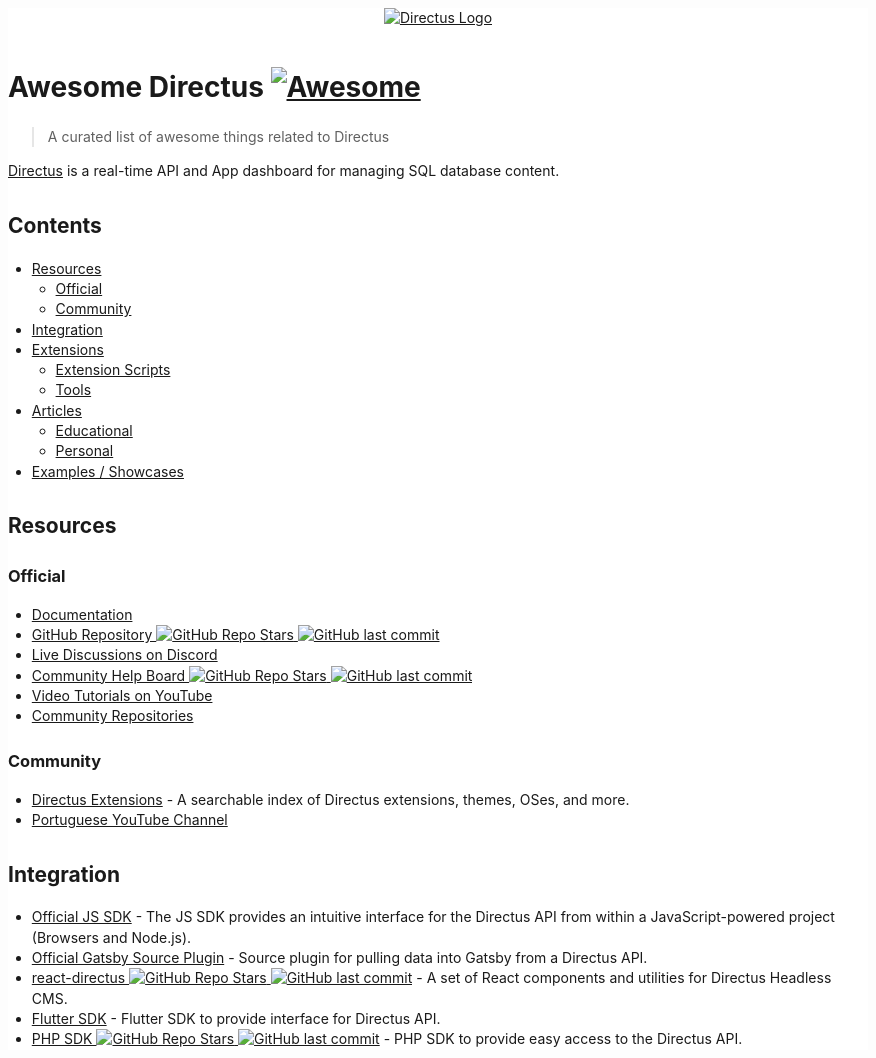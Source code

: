 <p align="center"><a href="https://directus.io"><img alt="Directus Logo" src="https://user-images.githubusercontent.com/522079/158864859-0fbeae62-9d7a-4619-b35e-f8fa5f68e0c8.png" width="1000px"></a></p>

# Awesome Directus [![Awesome](https://awesome.re/badge.svg)](https://awesome.re)

> A curated list of awesome things related to Directus

[Directus](https://directus.io) is a real-time API and App dashboard for managing SQL database content.

## Contents

- [Resources](#resources)
  - [Official](#official)
  - [Community](#community)
- [Integration](#integration)
- [Extensions](#extensions)
  - [Extension Scripts](#extension-scripts)
  - [Tools](#tools)
- [Articles](#articles)
  - [Educational](#educational)
  - [Personal](#personal)
- [Examples / Showcases](#examples--showcases)

## Resources

### Official

- [Documentation](https://docs.directus.io/getting-started/introduction/)
- [GitHub Repository ![GitHub Repo Stars](https://img.shields.io/github/stars/directus/directus) ![GitHub last commit](https://img.shields.io/github/last-commit/directus/directus)](https://github.com/directus/directus)
- [Live Discussions on Discord](https://directus.chat)
- [Community Help Board ![GitHub Repo Stars](https://img.shields.io/github/stars/directus/directus) ![GitHub last commit](https://img.shields.io/github/last-commit/directus/directus)](https://github.com/directus/directus/discussions/categories/q-a)
- [Video Tutorials on YouTube](https://www.youtube.com/c/DirectusVideos/featured)
- [Community Repositories](https://github.com/directus-community)

### Community

- [Directus Extensions](https://directusextensions.com) - A searchable index of Directus extensions, themes, OSes, and more.
- [Portuguese YouTube Channel](https://www.youtube.com/c/DirectusBR)

## Integration

- [Official JS SDK](https://www.npmjs.com/package/@directus/sdk) - The JS SDK provides an intuitive interface for the Directus API from within a JavaScript-powered project (Browsers and Node.js).
- [Official Gatsby Source Plugin](https://www.npmjs.com/package/@directus/gatsby-source-directus) - Source plugin for pulling data into Gatsby from a Directus API.
- [react-directus ![GitHub Repo Stars](https://img.shields.io/github/stars/gremo/react-directus) ![GitHub last commit](https://img.shields.io/github/last-commit/gremo/react-directus)](https://github.com/gremo/react-directus) - A set of React components and utilities for Directus Headless CMS.
- [Flutter SDK](https://pub.dev/packages/directus) - Flutter SDK to provide interface for Directus API.
- [PHP SDK ![GitHub Repo Stars](https://img.shields.io/github/stars/alantiller/directus-php-sdk) ![GitHub last commit](https://img.shields.io/github/last-commit/alantiller/directus-php-sdk)](https://github.com/alantiller/directus-php-sdk) - PHP SDK to provide easy access to the Directus API.